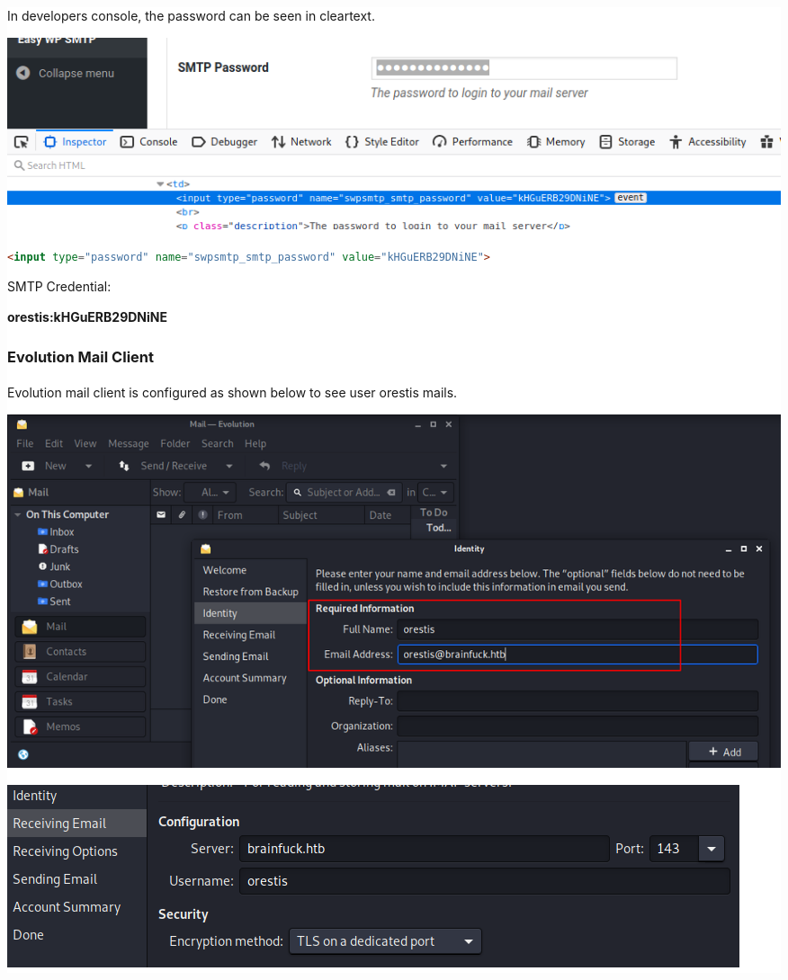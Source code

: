 In developers console, the password can be seen in cleartext.

![](Brainfuck.assets/image-20210424065348596.png)

```html
<input type="password" name="swpsmtp_smtp_password" value="kHGuERB29DNiNE">
```

SMTP Credential: 

**orestis:kHGuERB29DNiNE**

### Evolution Mail Client

Evolution mail client is configured as shown below to see user orestis mails.

![](Brainfuck.assets/image-20210424070158690.png)

![](Brainfuck.assets/image-20210424070425913.png)

